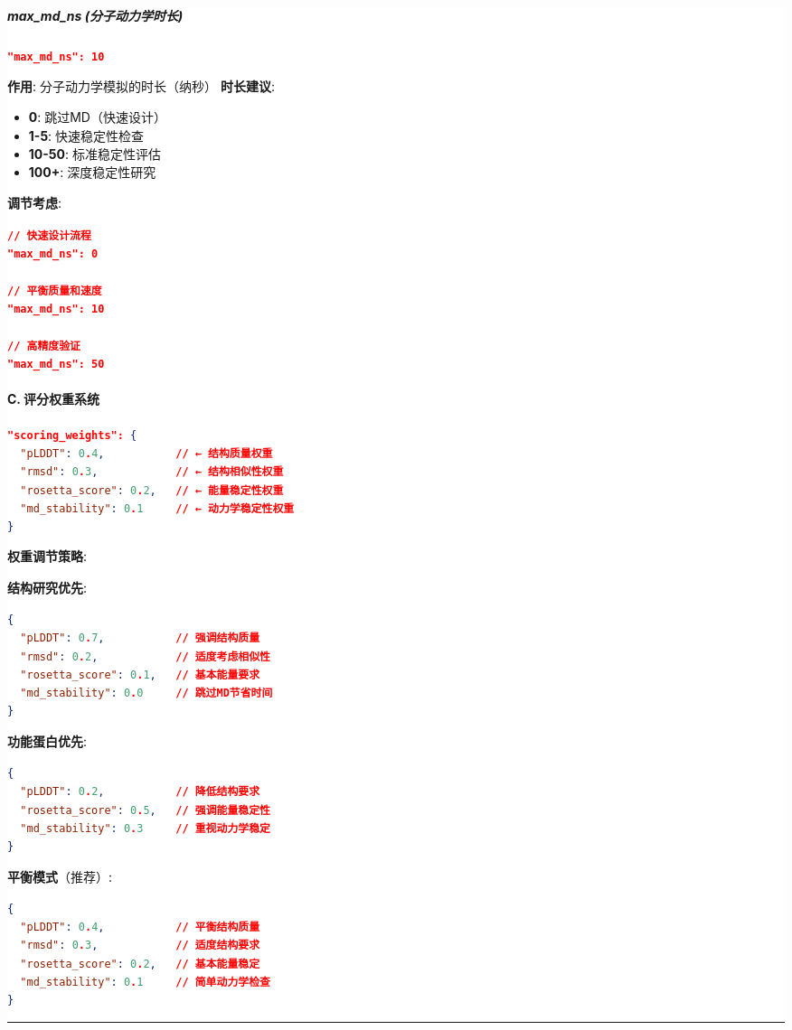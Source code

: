 ##### max_md_ns (分子动力学时长)
```json
"max_md_ns": 10
```
**作用**: 分子动力学模拟的时长（纳秒）
**时长建议**:
- **0**: 跳过MD（快速设计）
- **1-5**: 快速稳定性检查
- **10-50**: 标准稳定性评估
- **100+**: 深度稳定性研究

**调节考虑**:
```json
// 快速设计流程
"max_md_ns": 0

// 平衡质量和速度
"max_md_ns": 10

// 高精度验证
"max_md_ns": 50
```

#### C. 评分权重系统
```json
"scoring_weights": {
  "pLDDT": 0.4,           // ← 结构质量权重
  "rmsd": 0.3,            // ← 结构相似性权重
  "rosetta_score": 0.2,   // ← 能量稳定性权重
  "md_stability": 0.1     // ← 动力学稳定性权重
}
```

**权重调节策略**:

**结构研究优先**:
```json
{
  "pLDDT": 0.7,           // 强调结构质量
  "rmsd": 0.2,            // 适度考虑相似性
  "rosetta_score": 0.1,   // 基本能量要求
  "md_stability": 0.0     // 跳过MD节省时间
}
```

**功能蛋白优先**:
```json
{
  "pLDDT": 0.2,           // 降低结构要求
  "rosetta_score": 0.5,   // 强调能量稳定性
  "md_stability": 0.3     // 重视动力学稳定
}
```

**平衡模式**（推荐）:
```json
{
  "pLDDT": 0.4,           // 平衡结构质量
  "rmsd": 0.3,            // 适度结构要求
  "rosetta_score": 0.2,   // 基本能量稳定
  "md_stability": 0.1     // 简单动力学检查
}
```

---